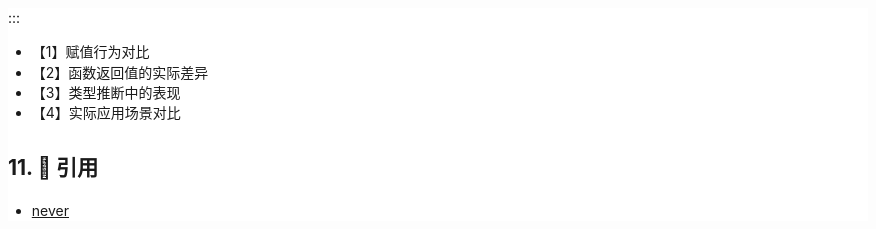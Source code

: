 :::

- 【1】赋值行为对比
- 【2】函数返回值的实际差异
- 【3】类型推断中的表现
- 【4】实际应用场景对比

## 11. 🔗 引用

- [never][1]

[1]: https://www.typescriptlang.org/docs/handbook/2/functions.html#never
